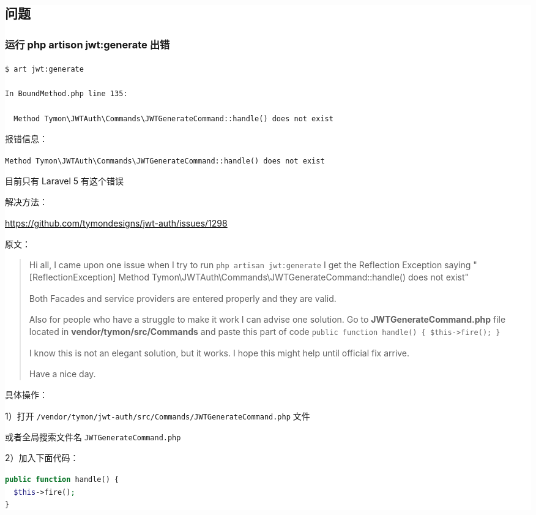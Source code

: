 

## 问题

### 运行 php artison jwt:generate 出错

```shell
$ art jwt:generate

In BoundMethod.php line 135:
                                                                             
  Method Tymon\JWTAuth\Commands\JWTGenerateCommand::handle() does not exist  
```

报错信息：

```shell
Method Tymon\JWTAuth\Commands\JWTGenerateCommand::handle() does not exist  
```

目前只有 Laravel 5 有这个错误

解决方法：

https://github.com/tymondesigns/jwt-auth/issues/1298

原文：

> Hi all,
> I came upon one issue when I try to run `php artisan jwt:generate`
>  I get the Reflection Exception saying "[ReflectionException]  Method 
> Tymon\JWTAuth\Commands\JWTGenerateCommand::handle() does not exist"
>
> Both Facades and service providers are entered properly and they are valid.
>
> Also for people who have a struggle to make it work I can advise one solution. Go to **JWTGenerateCommand.php** file located in **vendor/tymon/src/Commands** and paste this part of code `public function handle() { $this->fire(); }`
>
> I know this is not an elegant solution, but it works. I hope this might help until official fix arrive.
>
> Have a nice day.

具体操作：

1）打开 `/vendor/tymon/jwt-auth/src/Commands/JWTGenerateCommand.php` 文件

或者全局搜索文件名 `JWTGenerateCommand.php`

2）加入下面代码：

```php
public function handle() { 
  $this->fire(); 
}
```

